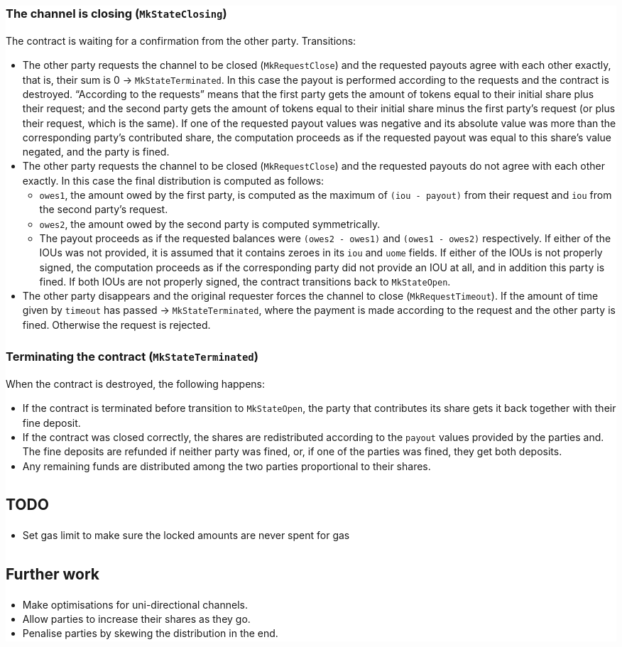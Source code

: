 ### The channel is closing (`MkStateClosing`)

The contract is waiting for a confirmation from the other party. Transitions:

* The other party requests the channel to be closed (`MkRequestClose`) and the
  requested payouts agree with each other exactly, that is, their sum is 0 ->
  `MkStateTerminated`.
  In this case the payout is performed according to the requests and the
  contract is destroyed. “According to the requests” means that the first party
  gets the amount of tokens equal to their initial share plus their request;
  and the second party gets the amount of tokens equal to their initial share
  minus the first party’s request (or plus their request, which is the same).
  If one of the requested payout values was negative and its absolute value
  was more than the corresponding party’s contributed share, the computation
  proceeds as if the requested payout was equal to this share’s value negated,
  and the party is fined.
* The other party requests the channel to be closed (`MkRequestClose`) and the
  requested payouts do not agree with each other exactly.
  In this case the final distribution is computed as follows:
    * `owes1`, the amount owed by the first party, is computed as the maximum of
      `(iou - payout)` from their request and `iou` from the second party’s
      request.
    * `owes2`, the amount owed by the second party is computed symmetrically.
    * The payout proceeds as if the requested balances were `(owes2 - owes1)`
      and `(owes1 - owes2)` respectively.
  If either of the IOUs was not provided, it is assumed that it contains zeroes
  in its `iou` and `uome` fields.
  If either of the IOUs is not properly signed, the computation proceeds as if
  the corresponding party did not provide an IOU at all, and in addition
  this party is fined.
  If both IOUs are not properly signed, the contract transitions back to
  `MkStateOpen`.
* The other party disappears and the original requester forces the channel
  to close (`MkRequestTimeout`). If the amount of time given by `timeout` has
  passed -> `MkStateTerminated`, where the payment is made according to the
  request and the other party is fined.
  Otherwise the request is rejected.

### Terminating the contract (`MkStateTerminated`)

When the contract is destroyed, the following happens:

* If the contract is terminated before transition to `MkStateOpen`, the party
  that contributes its share gets it back together with their fine deposit.
* If the contract was closed correctly, the shares are redistributed according
  to the `payout` values provided by the parties and. The fine deposits are
  refunded if neither party was fined, or, if one of the parties was fined,
  they get both deposits.
* Any remaining funds are distributed among the two parties proportional to
  their shares.


## TODO

* Set gas limit to make sure the locked amounts are never spent for gas


## Further work

* Make optimisations for uni-directional channels.
* Allow parties to increase their shares as they go.
* Penalise parties by skewing the distribution in the end.

